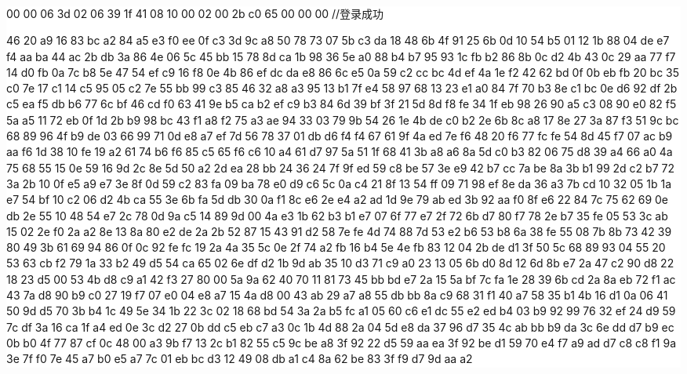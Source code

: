 00 00 06 3d
02 06 39
1f 41
08 10
00 02
00 2b c0 65
00 00
00 //登录成功

46 20 a9 16 83 bc a2 84 a5 e3 f0 ee 0f c3 3d
9c a8 50 78 73 07 5b c3 da 18 48 6b 4f 91 25 6b
0d 10 54 b5 01 12 1b 88 04 de e7 f4 aa ba 44 ac
2b db 3a 86 4e 06 5c 45 bb 15 78 8d ca 1b 98 36
5e a0 88 b4 b7 95 93 1c fb b2 86 8b 0c d2 4b 43
0c 29 aa 77 f7 14 d0 fb 0a 7c b8 5e 47 54 ef c9
16 f8 0e 4b 86 ef dc da e8 86 6c e5 0a 59 c2 cc
bc 4d ef 4a 1e f2 42 62 bd 0f 0b eb fb 20 bc 35
c0 7e 17 c1 14 c5 95 05 c2 7e 55 bb 99 c3 85 46
32 a8 a3 95 13 b1 7f e4 58 97 68 13 23 e1 a0 84
7f 70 b3 8e c1 bc 0e d6 92 df 2b c5 ea f5 db b6
77 6c bf 46 cd f0 63 41 9e b5 ca b2 ef c9 b3 84
6d 39 bf 3f 21 5d 8d f8 fe 34 1f eb 98 26 90 a5
c3 08 90 e0 82 f5 5a a5 11 72 eb 0f 1d 2b b9 98
bc 43 f1 a8 f2 75 a3 ae 94 33 03 79 9b 54 26 1e
4b de c0 b2 2e 6b 8c a8 17 8e 27 3a 87 f3 51 9c
bc 68 89 96 4f b9 de 03 66 99 71 0d e8 a7 ef 7d
56 78 37 01 db d6 f4 f4 67 61 9f 4a ed 7e f6 48
20 f6 77 fc fe 54 8d 45 f7 07 ac b9 aa f6 1d 38
10 fe 19 a2 61 74 b6 f6 85 c5 65 f6 c6 10 a4 61
d7 97 5a 51 1f 68 41 3b a8 a6 8a 5d c0 b3 82 06
75 d8 39 a4 66 a0 4a 75 68 55 15 0e 59 16 9d 2c
8e 5d 50 a2 2d ea 28 bb 24 36 24 7f 9f ed 59 c8
be 57 3e e9 42 b7 cc 7a be 8a 3b b1 99 2d c2 b7
72 3a 2b 10 0f e5 a9 e7 3e 8f 0d 59 c2 83 fa 09
ba 78 e0 d9 c6 5c 0a c4 21 8f 13 54 ff 09 71 98
ef 8e da 36 a3 7b cd 10 32 05 1b 1a e7 54 bf 10
c2 06 d2 4b ca 55 3e 6b fa 5d db 30 0a f1 8c e6
2e e4 a2 ad 1d 9e 79 ab ed 3b 92 aa f0 8f e6 22
84 7c 75 62 69 0e db 2e 55 10 48 54 e7 2c 78 0d
9a c5 14 89 9d 00 4a e3 1b 62 b3 b1 e7 07 6f 77
e7 2f 72 6b d7 80 f7 78 2e b7 35 fe 05 53 3c ab
15 02 2e f0 2a a2 8e 13 8a 80 e2 de 2a 2b 52 87
15 43 91 d2 58 7e fe 4d 74 88 7d 53 e2 b6 53 b8
6a 38 fe 55 08 7b 8b 73 42 39 80 49 3b 61 69 94
86 0f 0c 92 fe fc 19 2a 4a 35 5c 0e 2f 74 a2 fb
16 b4 5e 4e fb 83 12 04 2b de d1 3f 50 5c 68 89
93 04 55 20 53 63 cb f2 79 1a 33 b2 49 d5 54 ca
65 02 6e df d2 1b 9d ab 35 10 d3 71 c9 a0 23 13
05 6b d0 8d 12 6d 8b e7 2a 47 c2 90 d8 22 18 23
d5 00 53 4b d8 c9 a1 42 f3 27 80 00 5a 9a 62 40
70 11 81 73 45 bb bd e7 2a 15 5a bf 7c fa 1e 28
39 6b cd 2a 8a eb 72 f1 ac 43 7a d8 90 b9 c0 27
19 f7 07 e0 04 e8 a7 15 4a d8 00 43 ab 29 a7 a8
55 db bb 8a c9 68 31 f1 40 a7 58 35 b1 4b 16 d1
0a 06 41 50 9d d5 70 3b b4 1c 49 5e 34 1b 22 3c
02 18 68 bd 54 3a 2a b5 fc a1 05 60 c6 e1 dc 55
e2 ed b4 03 b9 92 99 76 32 ef 24 d9 59 7c df 3a
16 ca 1f a4 ed 0e 3c d2 27 0b dd c5 eb c7 a3 0c
1b 4d 88 2a 04 5d e8 da 37 96 d7 35 4c ab bb b9
da 3c 6e dd d7 b9 ec 0b b0 4f 77 87 cf 0c 48 00
a3 9b f7 13 2c b1 82 55 c5 9c be a8 3f 92 22 d5
59 aa ea 3f 92 be d1 59 70 e4 f7 a9 ad d7 c8 c8
f1 9a 3e 7f f0 7e 45 a7 b0 e5 a7 7c 01 eb bc d3
12 49 08 db a1 c4 8a 62 be 83 3f f9 d7 9d aa a2